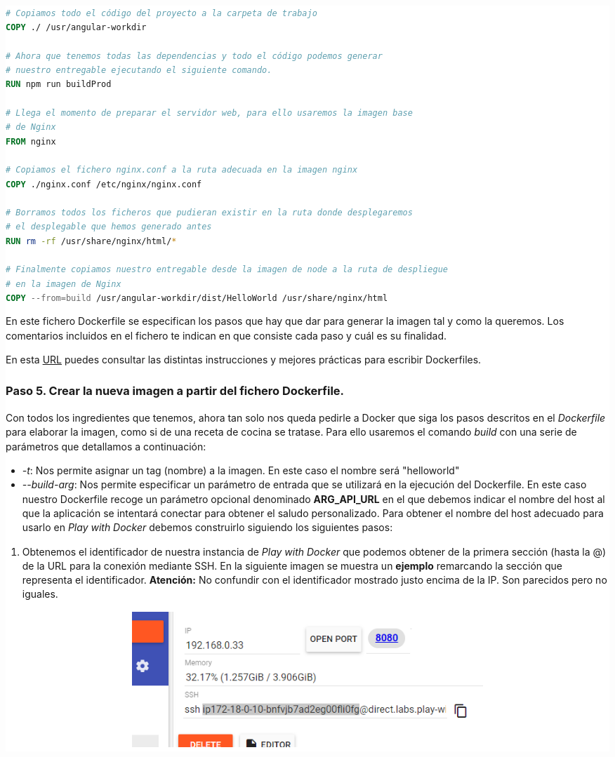 ```Dockerfile
# Copiamos todo el código del proyecto a la carpeta de trabajo
COPY ./ /usr/angular-workdir

# Ahora que tenemos todas las dependencias y todo el código podemos generar 
# nuestro entregable ejecutando el siguiente comando.
RUN npm run buildProd

# Llega el momento de preparar el servidor web, para ello usaremos la imagen base
# de Nginx
FROM nginx

# Copiamos el fichero nginx.conf a la ruta adecuada en la imagen nginx
COPY ./nginx.conf /etc/nginx/nginx.conf

# Borramos todos los ficheros que pudieran existir en la ruta donde desplegaremos 
# el desplegable que hemos generado antes 
RUN rm -rf /usr/share/nginx/html/*

# Finalmente copiamos nuestro entregable desde la imagen de node a la ruta de despliegue
# en la imagen de Nginx 
COPY --from=build /usr/angular-workdir/dist/HelloWorld /usr/share/nginx/html
```

En este fichero Dockerfile se especifican los pasos que hay que dar para generar la imagen tal y como la queremos. Los comentarios incluidos en el fichero te indican en que consiste cada paso y cuál es su finalidad.

En esta [URL](https://docs.docker.com/develop/develop-images/dockerfile_best-practices/) puedes consultar las distintas instrucciones y mejores prácticas para escribir Dockerfiles.

### Paso 5. Crear la nueva imagen a partir del fichero Dockerfile.

Con todos los ingredientes que tenemos, ahora tan solo nos queda pedirle a Docker que siga los pasos descritos en el *Dockerfile* para elaborar la imagen, como si de una receta de cocina se tratase. Para ello usaremos el comando *build* con una serie de parámetros que detallamos a continuación:

- *-t*: Nos permite asignar un tag (nombre) a la imagen. En este caso el nombre será "helloworld"
- *--build-arg*: Nos permite especificar un parámetro de entrada que se utilizará en la ejecución del Dockerfile. En este caso nuestro Dockerfile recoge un parámetro opcional denominado **ARG_API_URL** en el que debemos indicar el nombre del host al que la aplicación se intentará conectar para obtener el saludo personalizado. Para obtener el nombre del host adecuado para usarlo en *Play with Docker* debemos construirlo siguiendo los siguientes pasos:
1. Obtenemos el identificador de nuestra instancia de *Play with Docker* que podemos obtener de la primera sección (hasta la @) de la URL para la conexión mediante SSH. En la siguiente imagen se muestra un **ejemplo** remarcando la sección que representa el identificador. **Atención:** No confundir con el identificador mostrado justo encima de la IP. Son parecidos pero no iguales.

<p align="center">
<img src="./resources/identificador.png" width="500">
</p>
